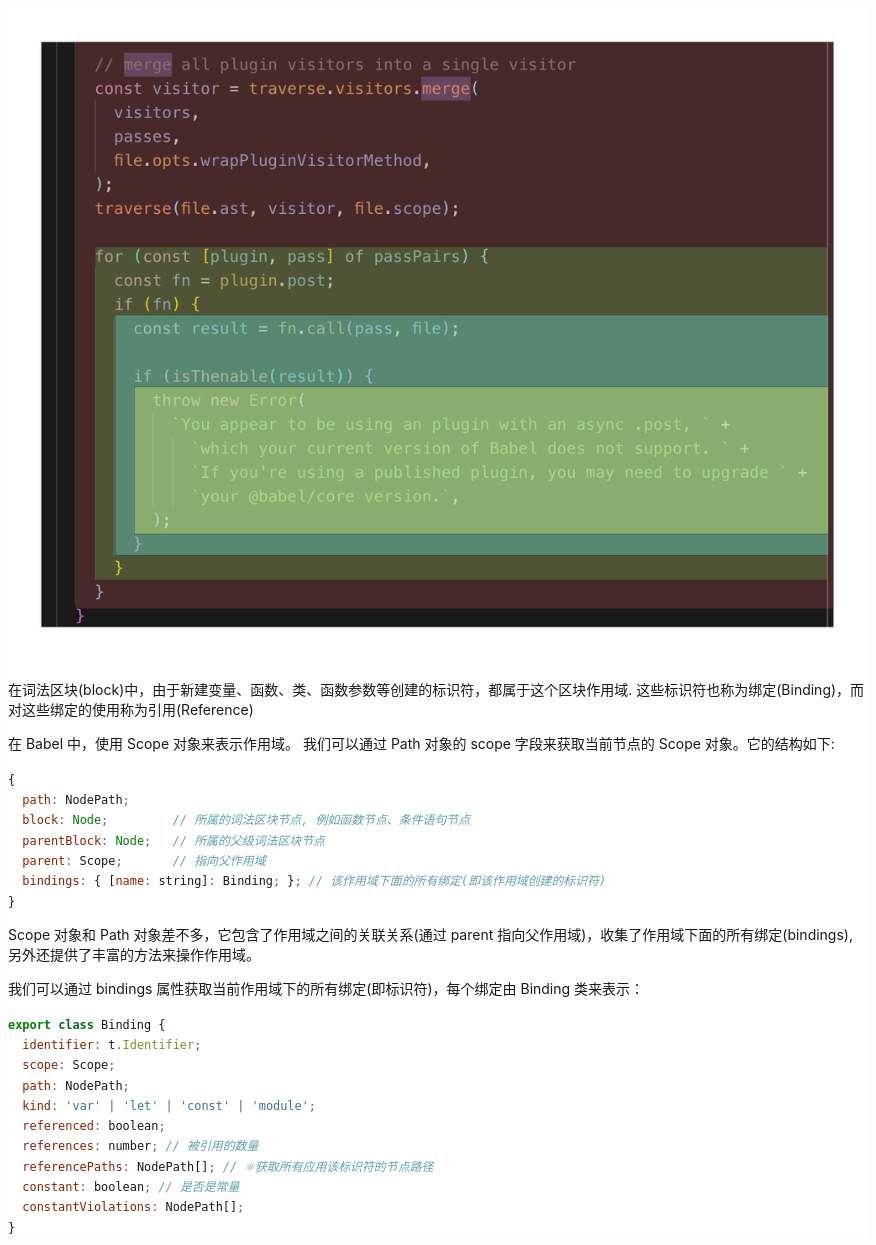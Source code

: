 ![](res/2021-07-27-00-00-26.png)

在词法区块(block)中，由于新建变量、函数、类、函数参数等创建的标识符，都属于这个区块作用域. 这些标识符也称为绑定(Binding)，而对这些绑定的使用称为引用(Reference)

在 Babel 中，使用 Scope 对象来表示作用域。 我们可以通过 Path 对象的 scope 字段来获取当前节点的 Scope 对象。它的结构如下:

```js
{
  path: NodePath;
  block: Node;         // 所属的词法区块节点, 例如函数节点、条件语句节点
  parentBlock: Node;   // 所属的父级词法区块节点
  parent: Scope;       // 指向父作用域
  bindings: { [name: string]: Binding; }; // 该作用域下面的所有绑定(即该作用域创建的标识符)
}
```

Scope 对象和 Path 对象差不多，它包含了作用域之间的关联关系(通过 parent 指向父作用域)，收集了作用域下面的所有绑定(bindings), 另外还提供了丰富的方法来操作作用域。

我们可以通过 bindings 属性获取当前作用域下的所有绑定(即标识符)，每个绑定由 Binding 类来表示：

```js
export class Binding {
  identifier: t.Identifier;
  scope: Scope;
  path: NodePath;
  kind: 'var' | 'let' | 'const' | 'module';
  referenced: boolean;
  references: number; // 被引用的数量
  referencePaths: NodePath[]; // ⚛️获取所有应用该标识符的节点路径
  constant: boolean; // 是否是常量
  constantViolations: NodePath[];
}
```
